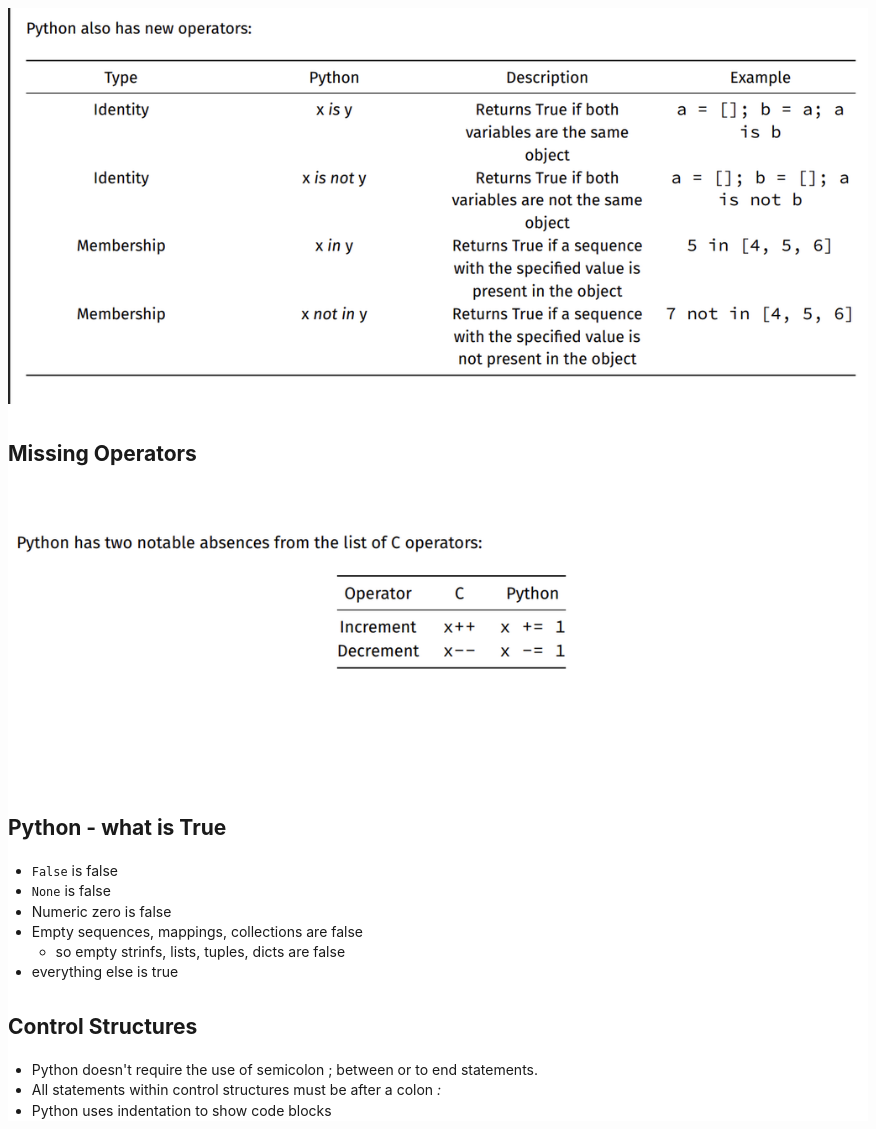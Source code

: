 ![alt text](image-73.png)

## Missing Operators
![alt text](image-74.png)

## Python - what is True
- `False` is false
- `None` is false
- Numeric zero is false
- Empty sequences, mappings, collections are false
  - so empty strinfs, lists, tuples, dicts are false
- everything else is true

## Control Structures
- Python doesn't require the use of semicolon ; between or to end statements. 
- All statements within control structures must be after a colon *:*
- Python uses indentation to show code blocks
